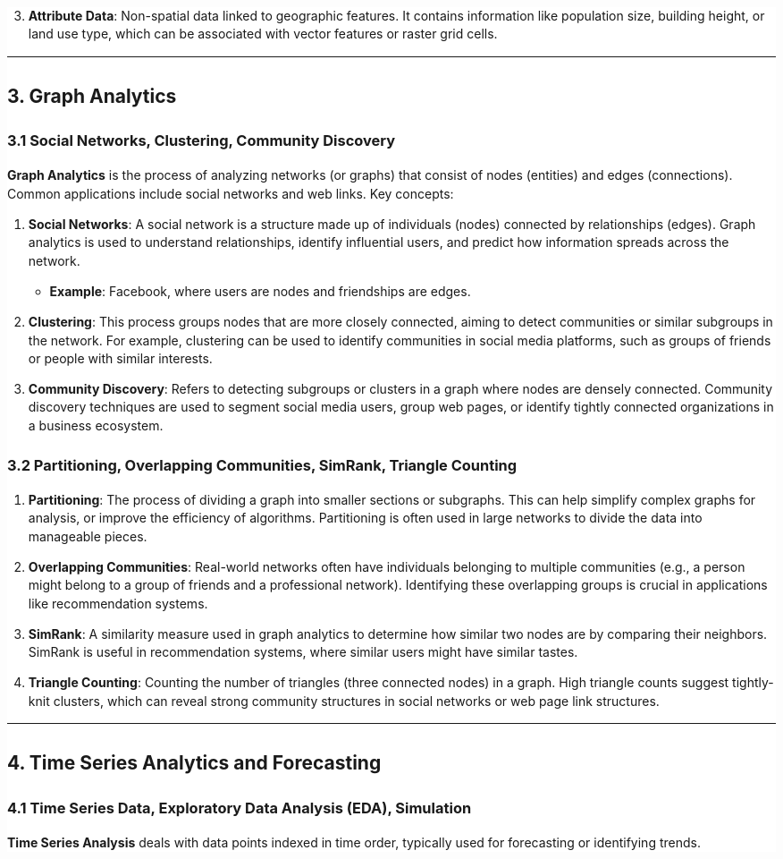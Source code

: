 3. **Attribute Data**: Non-spatial data linked to geographic features. It contains information like population size, building height, or land use type, which can be associated with vector features or raster grid cells.

---

## 3. Graph Analytics

### 3.1 Social Networks, Clustering, Community Discovery

**Graph Analytics** is the process of analyzing networks (or graphs) that consist of nodes (entities) and edges (connections). Common applications include social networks and web links. Key concepts:

1. **Social Networks**: A social network is a structure made up of individuals (nodes) connected by relationships (edges). Graph analytics is used to understand relationships, identify influential users, and predict how information spreads across the network.
   - **Example**: Facebook, where users are nodes and friendships are edges.

2. **Clustering**: This process groups nodes that are more closely connected, aiming to detect communities or similar subgroups in the network. For example, clustering can be used to identify communities in social media platforms, such as groups of friends or people with similar interests.

3. **Community Discovery**: Refers to detecting subgroups or clusters in a graph where nodes are densely connected. Community discovery techniques are used to segment social media users, group web pages, or identify tightly connected organizations in a business ecosystem.

### 3.2 Partitioning, Overlapping Communities, SimRank, Triangle Counting

1. **Partitioning**: The process of dividing a graph into smaller sections or subgraphs. This can help simplify complex graphs for analysis, or improve the efficiency of algorithms. Partitioning is often used in large networks to divide the data into manageable pieces.
   
2. **Overlapping Communities**: Real-world networks often have individuals belonging to multiple communities (e.g., a person might belong to a group of friends and a professional network). Identifying these overlapping groups is crucial in applications like recommendation systems.

3. **SimRank**: A similarity measure used in graph analytics to determine how similar two nodes are by comparing their neighbors. SimRank is useful in recommendation systems, where similar users might have similar tastes.

4. **Triangle Counting**: Counting the number of triangles (three connected nodes) in a graph. High triangle counts suggest tightly-knit clusters, which can reveal strong community structures in social networks or web page link structures.

---

## 4. Time Series Analytics and Forecasting

### 4.1 Time Series Data, Exploratory Data Analysis (EDA), Simulation

**Time Series Analysis** deals with data points indexed in time order, typically used for forecasting or identifying trends.
